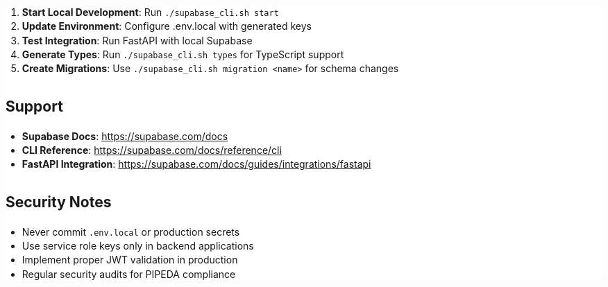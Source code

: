 1. **Start Local Development**: Run `./supabase_cli.sh start`
2. **Update Environment**: Configure .env.local with generated keys
3. **Test Integration**: Run FastAPI with local Supabase
4. **Generate Types**: Run `./supabase_cli.sh types` for TypeScript support
5. **Create Migrations**: Use `./supabase_cli.sh migration <name>` for schema changes

## Support

- **Supabase Docs**: https://supabase.com/docs
- **CLI Reference**: https://supabase.com/docs/reference/cli
- **FastAPI Integration**: https://supabase.com/docs/guides/integrations/fastapi

## Security Notes

- Never commit `.env.local` or production secrets
- Use service role keys only in backend applications
- Implement proper JWT validation in production
- Regular security audits for PIPEDA compliance